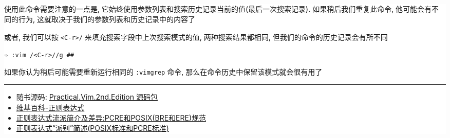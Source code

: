 使用此命令需要注意的一点是, 它始终使用参数列表和搜索历史记录当前的值(最后一次搜索记录). 如果稍后我们重复此命令, 他可能会有不同的行为, 这就取决于我们的参数列表和历史记录中的内容了

或者, 我们可以按 `<C-r>/` 来填充搜索字段中上次搜索模式的值, 两种搜索结果都相同, 但我们的命令的历史记录会有所不同
```vim
➾ :vim /<C-r>//g ##
```

如果你认为稍后可能需要重新运行相同的 `:vimgrep` 命令, 那么在命令历史中保留该模式就会很有用了

---
- 随书源码: [Practical.Vim.2nd.Edition 源码包](/assets/archives/20181106092815_dnvim2-code.zip)
- [维基百科-正则表达式](https://zh.wikipedia.org/wiki/%E6%AD%A3%E5%88%99%E8%A1%A8%E8%BE%BE%E5%BC%8F)
- [正则表达式流派简介及差异:PCRE和POSIX(BRE和ERE)规范](http://www.4e00.com/blog/linux/2016/01/21/posix-bre-and-ere-regular-expression.html)
- [正则表达式“派别”简述(POSIX标准和PCRE标准)](https://liujiacai.net/blog/2014/12/07/regexp-favors/)

